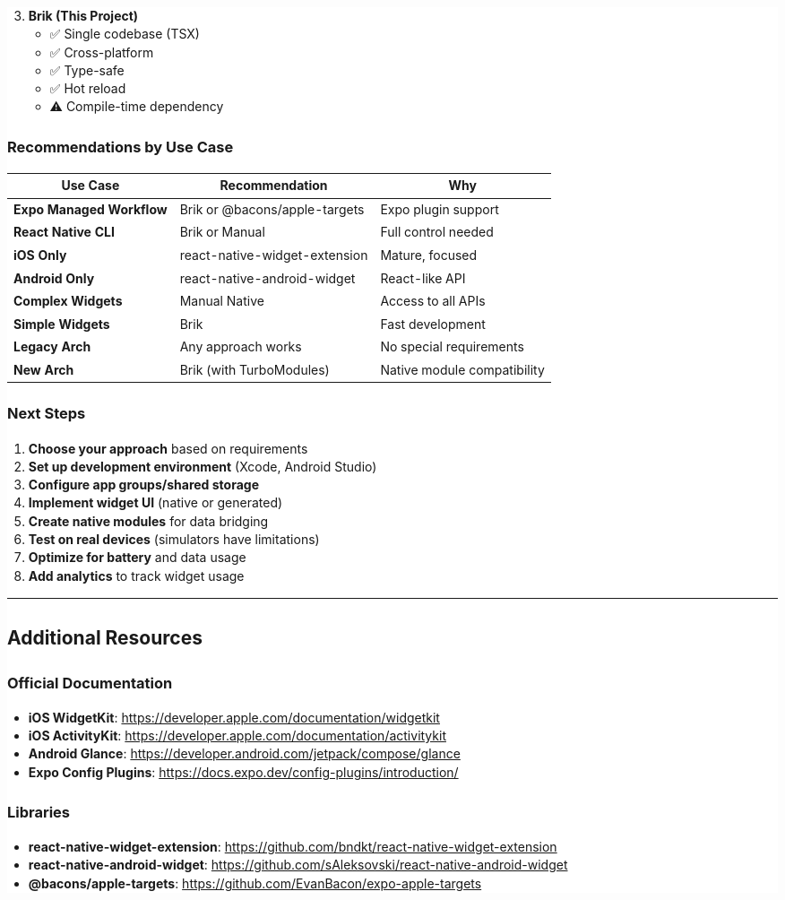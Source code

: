3. **Brik (This Project)**
   - ✅ Single codebase (TSX)
   - ✅ Cross-platform
   - ✅ Type-safe
   - ✅ Hot reload
   - ⚠️ Compile-time dependency

### Recommendations by Use Case

| Use Case | Recommendation | Why |
|----------|----------------|-----|
| **Expo Managed Workflow** | Brik or @bacons/apple-targets | Expo plugin support |
| **React Native CLI** | Brik or Manual | Full control needed |
| **iOS Only** | react-native-widget-extension | Mature, focused |
| **Android Only** | react-native-android-widget | React-like API |
| **Complex Widgets** | Manual Native | Access to all APIs |
| **Simple Widgets** | Brik | Fast development |
| **Legacy Arch** | Any approach works | No special requirements |
| **New Arch** | Brik (with TurboModules) | Native module compatibility |

### Next Steps

1. **Choose your approach** based on requirements
2. **Set up development environment** (Xcode, Android Studio)
3. **Configure app groups/shared storage**
4. **Implement widget UI** (native or generated)
5. **Create native modules** for data bridging
6. **Test on real devices** (simulators have limitations)
7. **Optimize for battery** and data usage
8. **Add analytics** to track widget usage

---

## Additional Resources

### Official Documentation

- **iOS WidgetKit**: https://developer.apple.com/documentation/widgetkit
- **iOS ActivityKit**: https://developer.apple.com/documentation/activitykit
- **Android Glance**: https://developer.android.com/jetpack/compose/glance
- **Expo Config Plugins**: https://docs.expo.dev/config-plugins/introduction/

### Libraries

- **react-native-widget-extension**: https://github.com/bndkt/react-native-widget-extension
- **react-native-android-widget**: https://github.com/sAleksovski/react-native-android-widget
- **@bacons/apple-targets**: https://github.com/EvanBacon/expo-apple-targets

